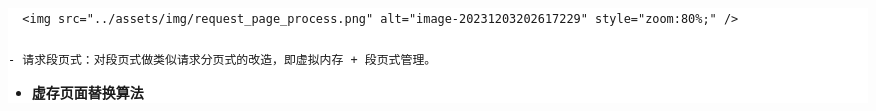       <img src="../assets/img/request_page_process.png" alt="image-20231203202617229" style="zoom:80%;" />

    - 请求段页式：对段页式做类似请求分页式的改造，即虚拟内存 + 段页式管理。

  - **虚存页面替换算法**
